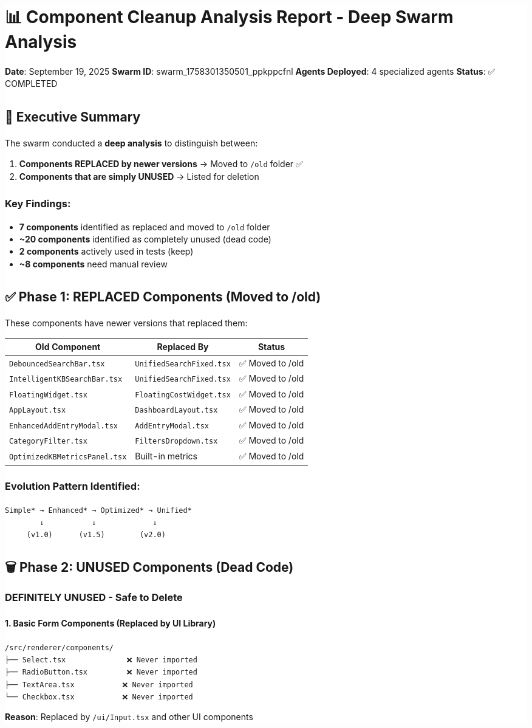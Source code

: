 # 📊 Component Cleanup Analysis Report - Deep Swarm Analysis

**Date**: September 19, 2025
**Swarm ID**: swarm_1758301350501_ppkppcfnl
**Agents Deployed**: 4 specialized agents
**Status**: ✅ COMPLETED

## 🎯 Executive Summary

The swarm conducted a **deep analysis** to distinguish between:
1. **Components REPLACED by newer versions** → Moved to `/old` folder ✅
2. **Components that are simply UNUSED** → Listed for deletion

### Key Findings:
- **7 components** identified as replaced and moved to `/old` folder
- **~20 components** identified as completely unused (dead code)
- **2 components** actively used in tests (keep)
- **~8 components** need manual review

## ✅ Phase 1: REPLACED Components (Moved to /old)

These components have newer versions that replaced them:

| Old Component | Replaced By | Status |
|--------------|-------------|---------|
| `DebouncedSearchBar.tsx` | `UnifiedSearchFixed.tsx` | ✅ Moved to /old |
| `IntelligentKBSearchBar.tsx` | `UnifiedSearchFixed.tsx` | ✅ Moved to /old |
| `FloatingWidget.tsx` | `FloatingCostWidget.tsx` | ✅ Moved to /old |
| `AppLayout.tsx` | `DashboardLayout.tsx` | ✅ Moved to /old |
| `EnhancedAddEntryModal.tsx` | `AddEntryModal.tsx` | ✅ Moved to /old |
| `CategoryFilter.tsx` | `FiltersDropdown.tsx` | ✅ Moved to /old |
| `OptimizedKBMetricsPanel.tsx` | Built-in metrics | ✅ Moved to /old |

### Evolution Pattern Identified:
```
Simple* → Enhanced* → Optimized* → Unified*
        ↓           ↓             ↓
     (v1.0)      (v1.5)        (v2.0)
```

## 🗑️ Phase 2: UNUSED Components (Dead Code)

### DEFINITELY UNUSED - Safe to Delete

#### 1. Basic Form Components (Replaced by UI Library)
```
/src/renderer/components/
├── Select.tsx              ❌ Never imported
├── RadioButton.tsx         ❌ Never imported
├── TextArea.tsx           ❌ Never imported
└── Checkbox.tsx           ❌ Never imported
```
**Reason**: Replaced by `/ui/Input.tsx` and other UI components
